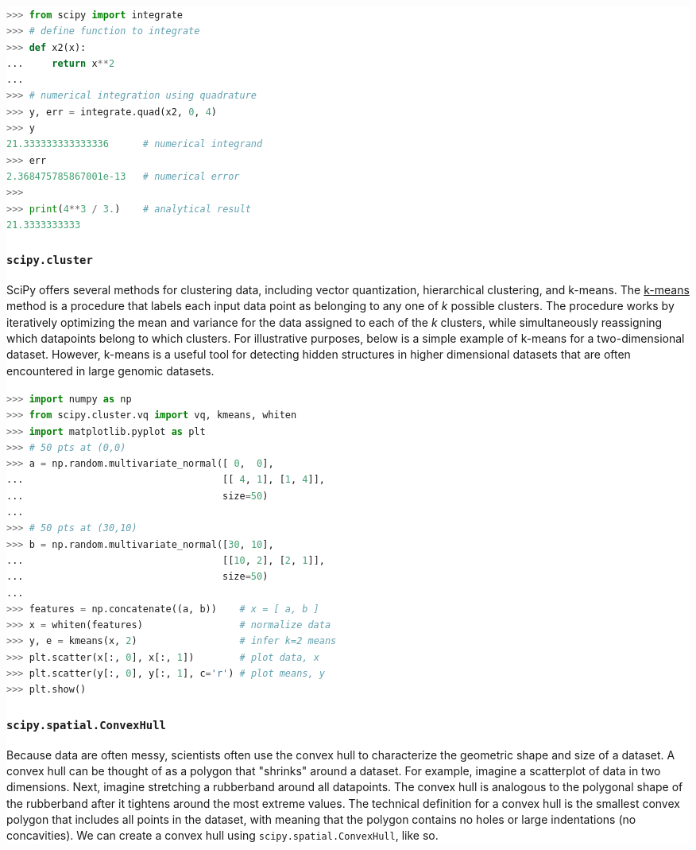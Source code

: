 ```python
>>> from scipy import integrate
>>> # define function to integrate
>>> def x2(x):
...     return x**2
...
>>> # numerical integration using quadrature
>>> y, err = integrate.quad(x2, 0, 4)
>>> y
21.333333333333336      # numerical integrand
>>> err
2.368475785867001e-13   # numerical error
>>> 
>>> print(4**3 / 3.)    # analytical result
21.3333333333
```

### `scipy.cluster`

SciPy offers several methods for clustering data, including vector quantization, hierarchical clustering, and k-means. The [k-means](https://en.wikipedia.org/wiki/K-means_clustering) method is a procedure that labels each input data point as belonging to any one of *k* possible clusters. The procedure works by iteratively optimizing the mean and variance for the data assigned to each of the $k$ clusters, while simultaneously reassigning which datapoints belong to which clusters. For illustrative purposes, below is a simple example of k-means for a two-dimensional dataset. However, k-means is a useful tool for detecting hidden structures in higher dimensional datasets that are often encountered in large genomic datasets.

```python
>>> import numpy as np
>>> from scipy.cluster.vq import vq, kmeans, whiten
>>> import matplotlib.pyplot as plt
>>> # 50 pts at (0,0)
>>> a = np.random.multivariate_normal([ 0,  0],
...                                   [[ 4, 1], [1, 4]],
...                                   size=50)
...
>>> # 50 pts at (30,10)
>>> b = np.random.multivariate_normal([30, 10],
...                                   [[10, 2], [2, 1]],
...                                   size=50) 
...
>>> features = np.concatenate((a, b))    # x = [ a, b ]
>>> x = whiten(features)                 # normalize data
>>> y, e = kmeans(x, 2)                  # infer k=2 means
>>> plt.scatter(x[:, 0], x[:, 1])        # plot data, x
>>> plt.scatter(y[:, 0], y[:, 1], c='r') # plot means, y
>>> plt.show()
```

### `scipy.spatial.ConvexHull`

Because data are often messy, scientists often use the convex hull to characterize the geometric shape and size of a dataset. A convex hull can be thought of as a polygon that "shrinks" around a dataset. For example, imagine a scatterplot of data in two dimensions. Next, imagine stretching a rubberband around all datapoints. The convex hull is analogous to the polygonal shape of the rubberband after it tightens around the most extreme values. The technical definition for a convex hull is the smallest convex polygon that includes all points in the dataset, with meaning that the polygon contains no holes or large indentations (no concavities). We can create a convex hull using `scipy.spatial.ConvexHull`, like so.
